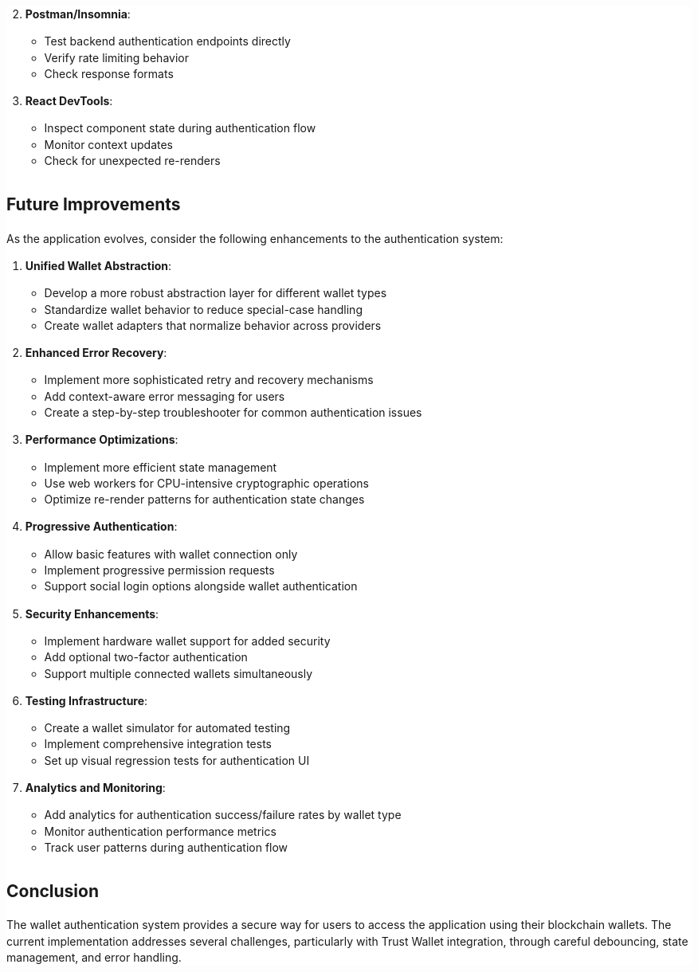 2. **Postman/Insomnia**:
   - Test backend authentication endpoints directly
   - Verify rate limiting behavior
   - Check response formats

3. **React DevTools**:
   - Inspect component state during authentication flow
   - Monitor context updates
   - Check for unexpected re-renders

## Future Improvements

As the application evolves, consider the following enhancements to the authentication system:

1. **Unified Wallet Abstraction**:
   - Develop a more robust abstraction layer for different wallet types
   - Standardize wallet behavior to reduce special-case handling
   - Create wallet adapters that normalize behavior across providers

2. **Enhanced Error Recovery**:
   - Implement more sophisticated retry and recovery mechanisms
   - Add context-aware error messaging for users
   - Create a step-by-step troubleshooter for common authentication issues

3. **Performance Optimizations**:
   - Implement more efficient state management
   - Use web workers for CPU-intensive cryptographic operations
   - Optimize re-render patterns for authentication state changes

4. **Progressive Authentication**:
   - Allow basic features with wallet connection only
   - Implement progressive permission requests
   - Support social login options alongside wallet authentication

5. **Security Enhancements**:
   - Implement hardware wallet support for added security
   - Add optional two-factor authentication
   - Support multiple connected wallets simultaneously

6. **Testing Infrastructure**:
   - Create a wallet simulator for automated testing
   - Implement comprehensive integration tests
   - Set up visual regression tests for authentication UI

7. **Analytics and Monitoring**:
   - Add analytics for authentication success/failure rates by wallet type
   - Monitor authentication performance metrics
   - Track user patterns during authentication flow

## Conclusion

The wallet authentication system provides a secure way for users to access the application using their blockchain wallets. The current implementation addresses several challenges, particularly with Trust Wallet integration, through careful debouncing, state management, and error handling.
